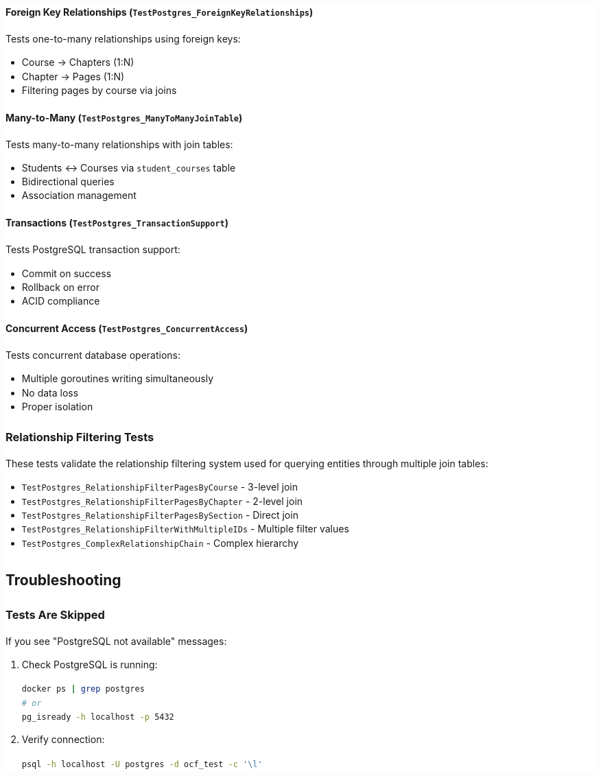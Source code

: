 #### Foreign Key Relationships (`TestPostgres_ForeignKeyRelationships`)

Tests one-to-many relationships using foreign keys:
- Course → Chapters (1:N)
- Chapter → Pages (1:N)
- Filtering pages by course via joins

#### Many-to-Many (`TestPostgres_ManyToManyJoinTable`)

Tests many-to-many relationships with join tables:
- Students ↔ Courses via `student_courses` table
- Bidirectional queries
- Association management

#### Transactions (`TestPostgres_TransactionSupport`)

Tests PostgreSQL transaction support:
- Commit on success
- Rollback on error
- ACID compliance

#### Concurrent Access (`TestPostgres_ConcurrentAccess`)

Tests concurrent database operations:
- Multiple goroutines writing simultaneously
- No data loss
- Proper isolation

### Relationship Filtering Tests

These tests validate the relationship filtering system used for querying entities through multiple join tables:

- `TestPostgres_RelationshipFilterPagesByCourse` - 3-level join
- `TestPostgres_RelationshipFilterPagesByChapter` - 2-level join
- `TestPostgres_RelationshipFilterPagesBySection` - Direct join
- `TestPostgres_RelationshipFilterWithMultipleIDs` - Multiple filter values
- `TestPostgres_ComplexRelationshipChain` - Complex hierarchy

## Troubleshooting

### Tests Are Skipped

If you see "PostgreSQL not available" messages:

1. Check PostgreSQL is running:
   ```bash
   docker ps | grep postgres
   # or
   pg_isready -h localhost -p 5432
   ```

2. Verify connection:
   ```bash
   psql -h localhost -U postgres -d ocf_test -c '\l'
   ```
